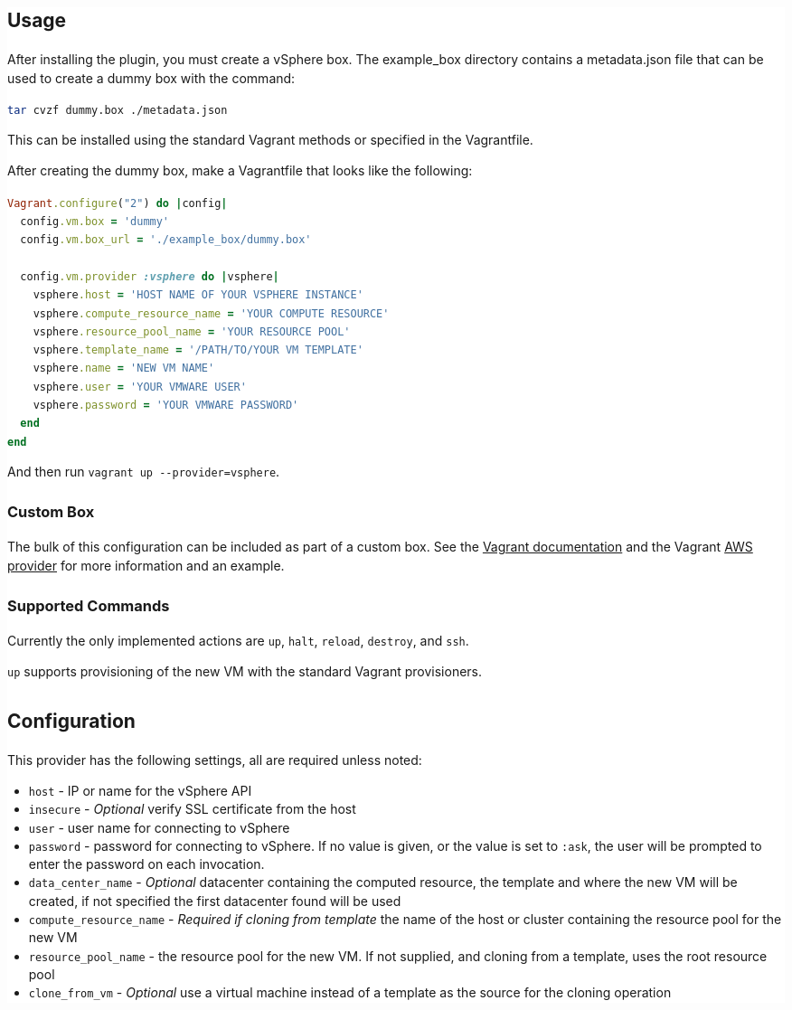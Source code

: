 ## Usage

After installing the plugin, you must create a vSphere box. The example_box
directory contains a metadata.json file that can be used to create a dummy box
with the command:

```bash
tar cvzf dummy.box ./metadata.json
```

This can be installed using the standard Vagrant methods or specified in the
Vagrantfile.

After creating the dummy box, make a Vagrantfile that looks like the following:

```ruby
Vagrant.configure("2") do |config|
  config.vm.box = 'dummy'
  config.vm.box_url = './example_box/dummy.box'

  config.vm.provider :vsphere do |vsphere|
    vsphere.host = 'HOST NAME OF YOUR VSPHERE INSTANCE'
    vsphere.compute_resource_name = 'YOUR COMPUTE RESOURCE'
    vsphere.resource_pool_name = 'YOUR RESOURCE POOL'
    vsphere.template_name = '/PATH/TO/YOUR VM TEMPLATE'
    vsphere.name = 'NEW VM NAME'
    vsphere.user = 'YOUR VMWARE USER'
    vsphere.password = 'YOUR VMWARE PASSWORD'
  end
end
```

And then run `vagrant up --provider=vsphere`.

### Custom Box

The bulk of this configuration can be included as part of a custom box. See the
[Vagrant documentation](http://docs.vagrantup.com/v2/boxes.html) and the Vagrant
[AWS provider](https://github.com/mitchellh/vagrant-aws/tree/master/example_box)
for more information and an example.

### Supported Commands

Currently the only implemented actions are `up`, `halt`, `reload`, `destroy`,
and `ssh`.

`up` supports provisioning of the new VM with the standard Vagrant provisioners.

## Configuration

This provider has the following settings, all are required unless noted:

* `host` - IP or name for the vSphere API
* `insecure` - _Optional_ verify SSL certificate from the host
* `user` - user name for connecting to vSphere
* `password` - password for connecting to vSphere. If no value is given, or the
  value is set to `:ask`, the user will be prompted to enter the password on
  each invocation.
* `data_center_name` - _Optional_ datacenter containing the computed resource,
  the template and where the new VM will be created, if not specified the first
  datacenter found will be used
* `compute_resource_name` - _Required if cloning from template_ the name of the
  host or cluster containing the resource pool for the new VM
* `resource_pool_name` - the resource pool for the new VM. If not supplied, and
  cloning from a template, uses the root resource pool
* `clone_from_vm` - _Optional_ use a virtual machine instead of a template as
  the source for the cloning operation